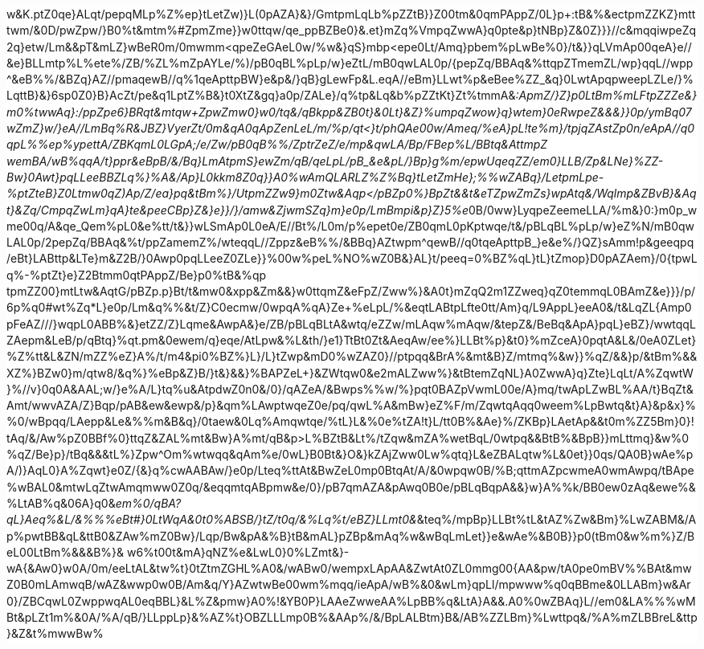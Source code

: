 w&K.ptZ0qe}ALqt/pepqMLp%Z%ep}tLetZw)}L(0pAZA}&}/GmtpmLqLb%pZZtB}}Z00tm&0qmPAppZ/0L}p+:tB&%&ectpmZZKZ}mtttwm/&0D/pwZpw/}B0%t&mtm%#ZpmZme}}w0ttqw/qe_ppBZBe0}&.et}mZq%VmpqZwwA}q0pte&p}tNBp}Z&0Z}}}//c&mqqiwpeZq2q}etw/Lm&&pT&mLZ}wBeR0m/0mwmm<qpeZeGAeL0w/%w&}qS}mbp<epe0Lt/Amq}pbem%pLwBe%0}/t&}}qLVmAp00qeA}e//&e}BLLmtp%L%ete%/ZB/%ZL%mZpAYLe/%)/pB0qBL%pLp/w}eZtL/mB0qwLAL0p/{pepZq/BBAq&%ttqpZTmemZL/wp}qqL//wpp^&eB%%/&BZq}AZ//pmaqewB//q%1qeApttpBW}e&p&/}qB}gLewFp&L.eqA//eBm}LLwt%p&eBee%ZZ_&q}0LwtApqpweepLZLe/}%LqttB}&}6sp0Z0}B}AcZt/pe&q1LptZ%B&}t0XtZ&gq}a0p/ZALe}/q%tp&Lq&b%pZZtKt}Zt%tmmA&*:ApmZ/}Z}p0LtBm%mLFtpZZZe&}m0%twwAq}:/ppZpe6}BRqt&mtqw+ZpwZmw0}w0/tq&/qBkpp&ZB0t}&0Lt}&Z}%umpqZwow}q}wtem}0eRwpeZ&&&}}0p/ymBq07wZmZ}w/}eA//LmBq%R&JBZ}VyerZt/0m&qA0qApZenLeL/m/%p/qt<}t/phQAe00w/Ameq/%eA}pL!te%m}/tpjqZAstZp0n/eApA//q0qpL%%ep%ypettA/ZBKqmL0LGpA;/e/Zw/pB0qB%%/ZptrZeZ/e/mp&qwLA/Bp/FBep%L/BBtq&AttmpZ wemBA/wB%qqA/t}ppr&eBpB/&/Bq}LmAtpmS}ewZm/qB/qeLpL/pB_&e&pL/}Bp}g%m/epwUqeqZZ/em0}LLB/Zp&LNe}%ZZ-Bw}0Awt}pqLLeeBBZLq%}%A&/Ap}L0kkm8Z0q}}A0%wAmQLARLZ%Z%Bq}tLetZmHe};%%wZABq}/LetpmLpe-%ptZteB}Z0Ltmw0qZ)Ap/Z/ea}pq&tBm%}/UtpmZZw9}m0Ztw&Aqp</pBZp0%}BpZt&&t&eTZpwZmZs}wpAtq&/Wqlmp&ZBvB}&Aqt}&Zq/CmpqZwLm}qA}te&peeCBp}Z&}e}}/}/amw&ZjwmSZq}m}e0p/LmBmpi&p}Z}5%e*0B/0ww}LyqpeZeemeLLA/%m&}0:}m0p_wme00q/A&qe_Qem%pL0&e%tt/t&}}wLSmAp0L0eA/E//Bt%/L0m/p%epet0e/ZB0qmL0pKptwqe/t&/pBLqBL%pLp/w}eZ%N/mB0qwLAL0p/2pepZq/BBAq&%t/ppZamemZ%/wteqqL//Zppz&eB%%/&BBq}AZtwpm^qewB//q0tqeApttpB_}e&e%/}QZ}sAmm!p&geeqpq/eBt}LABttp&LTe}m&Z2B/}0Awp0pqLLeeZ0ZLe}}%00w%peL%NO%wZ0B&}AL}t/peeq=0%BZ%qL}tL}tZmop}D0pAZAem}/0{tpwLq%-%ptZt}e}Z2Btmm0qtPAppZ/Be}p0%tB&%qp tpmZZ00}mtLtw&AqtG/pBZp.p}Bt/t&mw0&xpp&Zm&&}w0ttqmZ&eFpZ/Zww%}&A0t}mZqQ2m1ZZweq}qZ0temmqL0BAmZ&e}}}/p/6p%q0#wt%Zq*L}e0p/Lm&q%%&t/Z}C0ecmw/0wpqA%qA}Ze+%eLpL/%&eqtLABtpLfte0tt/Am}q/L9AppL}eeA0&/t&LqZL{Amp0pFeAZ///}wqpL0ABB%&}etZZ/Z}Lqme&AwpA&}e/ZB/pBLqBLtA&wtq/eZZw/mLAqw%mAqw/&tepZ&/BeBq&ApA}pqL}eBZ}/wwtqqLZAepm&LeB/p/qBtq}%qt.pm&0ewem/q}eqe/AtLpw&%L&th/}e1}TtBt0Zt&AeqAw/ee%}LLBt%p}&t0}%mZceA}0pqtA&L&/0eA0ZLet}%Z%tt&L&ZN/mZZ%eZ}A%/t/m4&pi0%BZ%}L}/L}tZwp&mD0%wZAZ0}//ptpqq&BrA%&mt&B}Z/mtmq%&w}}%qZ/&&}p/&tBm%&&XZ%}BZw0}m/qtw8/&q%}%eBp&Z}B/}t&}&&}%BAPZeL+}&ZWtqw0&e2mALZww%}&tBtemZqNL}A0ZwwA}q}Zte}LqLt/A%ZqwtW}%//v}0q0A&AAL;w/}e%A/L}tq%u&AtpdwZ0n0&/0}/qAZeA/&Bwps%%w/%}pqt0BAZpVwmL00e/A}mq/twApLZwBL%AA/t}BqZt&Amt/wwvAZA/Z}Bqp/pAB&ew&ewp&/p}&qm%LAwptwqeZ0e/pq/qwL%A&mBw}eZ%F/m/ZqwtqAqq0weem%LpBwtq&t}A}&p&x}%%0/wBpqq/LAepp&Le&%%m&B&q}/0taew&0Lq%Amqwtqe/%tL}L&%0e%tZA!t}L/tt0B%&Ae}%/ZKBp}LAetAp&&t0m%ZZ5Bm}0}!tAq/&/Aw%pZ0BBf%0}ttqZ&ZAL%mt&Bw}A%mt/qB&p>L%BZtB&Lt%/tZqw&mZA%wetBqL/0wtpq&&BtB%&BpB}}mLttmq}&w%0%qZ/Be}p}/tBq&&&tL%}Zpw^Om%wtwqq&qAm%e/0wL}B0Bt&}O&}kZAjZww0Lw%qtq}L&eZBALqtw%L&0et}}0qs/QA0B}wAe%pA/)}AqL0}A%Zqwt}e0Z/{&}q%cwAABAw/}e0p/Lteq%ttAt&BwZeL0mp0BtqAt/A/&0wpqw0B/%B;qttmAZpcwmeA0wmAwpq/tBApe%wBAL0&mtwLqZtwAmqmww0Z0q/&eqqmtqABpmw&e/0}/pB7qmAZA&pAwq0B0e/pBLqBqpA&&}w}A%%k/BB0ew0zAq&ewe%&%LtAB%q&06A}q0&_em%0/qBA?qL}Aeq%&L/&%%%eBt#}0LtWqA&0t0%ABSB/}tZ/t0q/&%Lq%t/eBZ}LLmt0&_&teq%/mpBp}LLBt%tL&tAZ%Zw&Bm}%LwZABM&/Ap%pwtBB&qL&ttB0&ZAw%mZ0Bw}/Lqp/Bw&pA&%B}tB&mAL}pZBp&mAq%w&wBqLmLet}}e&wAe%&B0B}}p0(tBm0&w%m%}Z/BeL00LtBm%&&&B%}& w6%t00t&mA}qNZ%e&LwL0}0%LZmt&}-wA{&Aw0}w0A/0m/eeLtAL&tw%t}0tZtmZGHL%A0&/wABw0/wempxLApAA&ZwtAt0ZL0mmg00{AA&pw/tA0pe0mBV%%BAt&mwZ0B0mLAmwqB/wAZ&wwp0w0B/Am&q/Y}AZwtwBe00wm%mqq/ieApA/wB%&0&wLm}qpLl/mpwww%q0qBBme&0LLABm}w&Ar0}/ZBCqwL0ZwppwqAL0eqBBL}&L%Z&pmw}A0%!&YB0P}LAAeZwweAA%LpBB%q&LtA}A&&.A0%0wZBAq}L//em0&LA%%%wMBt&pLZt1m%&0A/%A/qB/}LLppLp}&%AZ%t}OBZLLLmp0B%&AAp%/&/BpLALBtm}B&/AB%ZZLBm}%Lwttpq&/%A%mZLBBreL&ttp}&Z&t%mwwBw%